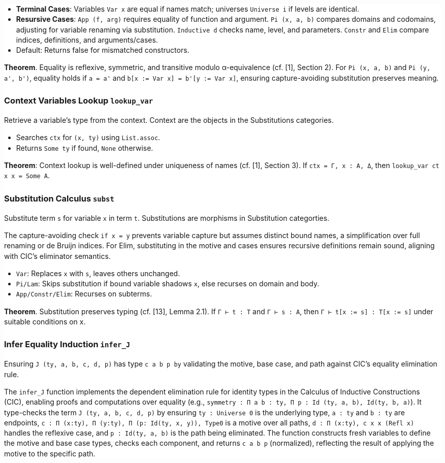 * **Terminal Cases**: Variables `Var x` are equal if names match; universes `Universe i` if levels are identical.
* **Resursive Cases**: `App (f, arg)` requires equality of function and argument.
`Pi (x, a, b)` compares domains and codomains, adjusting for variable renaming via substitution.
`Inductive d` checks name, level, and parameters.
`Constr` and `Elim` compare indices, definitions, and arguments/cases.
* Default: Returns false for mismatched constructors.

**Theorem**. Equality is reflexive, symmetric, and transitive modulo
α-equivalence (cf. [1], Section 2). For `Pi (x, a, b)` and `Pi (y, a', b')`,
equality holds if `a = a'` and `b[x := Var x] = b'[y := Var x]`,
ensuring capture-avoiding substitution preserves meaning.

### Context Variables Lookup `lookup_var`

Retrieve a variable’s type from the context.
Context are the objects in the Substitutions categories.

* Searches `ctx` for `(x, ty)` using `List.assoc`.
* Returns `Some ty` if found, `None` otherwise.

**Theorem**: Context lookup is well-defined under uniqueness
of names (cf. [1], Section 3). If `ctx = Γ, x : A, Δ`,
then `lookup_var ctx x = Some A`.

### Substitution Calculus `subst`

Substitute term `s` for variable `x` in term `t`.
Substitutions are morphisms in Substitution categorties.

The capture-avoiding check `if x = y` prevents variable capture
but assumes distinct bound names, a simplification over full
renaming or de Bruijn indices. For Elim, substituting in the
motive and cases ensures recursive definitions remain sound,
aligning with CIC’s eliminator semantics.

* `Var`: Replaces `x` with `s`, leaves others unchanged.
* `Pi/Lam`: Skips substitution if bound variable shadows `x`, else recurses on domain and body.
* `App/Constr/Elim`: Recurses on subterms.

**Theorem**. Substitution preserves typing (cf. [13], Lemma 2.1).
If `Γ ⊢ t : T` and `Γ ⊢ s : A`, then `Γ ⊢ t[x := s] : T[x := s]`
under suitable conditions on x.

### Infer Equality Induction `infer_J`

Ensuring `J (ty, a, b, c, d, p)` has type `c a b p by` validating the motive,
base case, and path against CIC’s equality elimination rule.

The `infer_J` function implements the dependent elimination rule for identity
types in the Calculus of Inductive Constructions (CIC), enabling proofs and
computations over equality (e.g., `symmetry : Π a b : ty, Π p : Id (ty, a, b), Id(ty, b, a)`).
It type-checks the term `J (ty, a, b, c, d, p)` by ensuring 
`ty : Universe 0` is the underlying type, `a : ty` and `b : ty` are endpoints,
`c : Π (x:ty), Π (y:ty), Π (p: Id(ty, x, y)), Type0` is a motive over all paths,
`d : Π (x:ty), c x x (Refl x)` handles the reflexive case,
and `p : Id(ty, a, b)` is the path being eliminated.
The function constructs fresh variables to define the motive
and base case types, checks each component, and returns `c a b p` (normalized),
reflecting the result of applying the motive to the specific path. 
